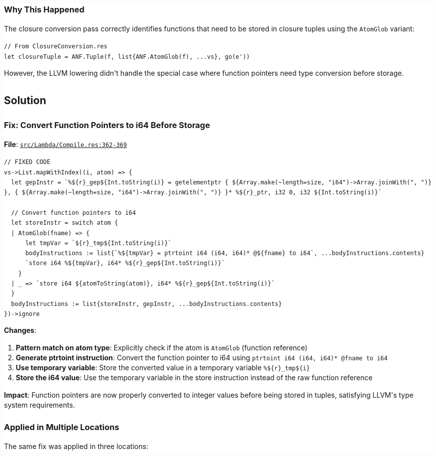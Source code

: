 ### Why This Happened

The closure conversion pass correctly identifies functions that need to be stored in closure tuples using the `AtomGlob` variant:

```rescript
// From ClosureConversion.res
let closureTuple = ANF.Tuple(f, list{ANF.AtomGlob(f), ...vs}, go(e'))
```

However, the LLVM lowering didn't handle the special case where function pointers need type conversion before storage.

## Solution

### Fix: Convert Function Pointers to i64 Before Storage

**File**: [`src/Lambda/Compile.res:362-369`](../src/Lambda/Compile.res:362)

```rescript
// FIXED CODE
vs->List.mapWithIndex((i, atom) => {
  let gepInstr = `%${r}_gep${Int.toString(i)} = getelementptr { ${Array.make(~length=size, "i64")->Array.joinWith(", ")} }, { ${Array.make(~length=size, "i64")->Array.joinWith(", ")} }* %${r}_ptr, i32 0, i32 ${Int.toString(i)}`

  // Convert function pointers to i64
  let storeInstr = switch atom {
  | AtomGlob(fname) => {
      let tmpVar = `${r}_tmp${Int.toString(i)}`
      bodyInstructions := list{`%${tmpVar} = ptrtoint i64 (i64, i64)* @${fname} to i64`, ...bodyInstructions.contents}
      `store i64 %${tmpVar}, i64* %${r}_gep${Int.toString(i)}`
    }
  | _ => `store i64 ${atomToString(atom)}, i64* %${r}_gep${Int.toString(i)}`
  }
  bodyInstructions := list{storeInstr, gepInstr, ...bodyInstructions.contents}
})->ignore
```

**Changes**:
1. **Pattern match on atom type**: Explicitly check if the atom is `AtomGlob` (function reference)
2. **Generate ptrtoint instruction**: Convert the function pointer to i64 using `ptrtoint i64 (i64, i64)* @fname to i64`
3. **Use temporary variable**: Store the converted value in a temporary variable `%${r}_tmp${i}`
4. **Store the i64 value**: Use the temporary variable in the store instruction instead of the raw function reference

**Impact**: Function pointers are now properly converted to integer values before being stored in tuples, satisfying LLVM's type system requirements.

### Applied in Multiple Locations

The same fix was applied in three locations:
